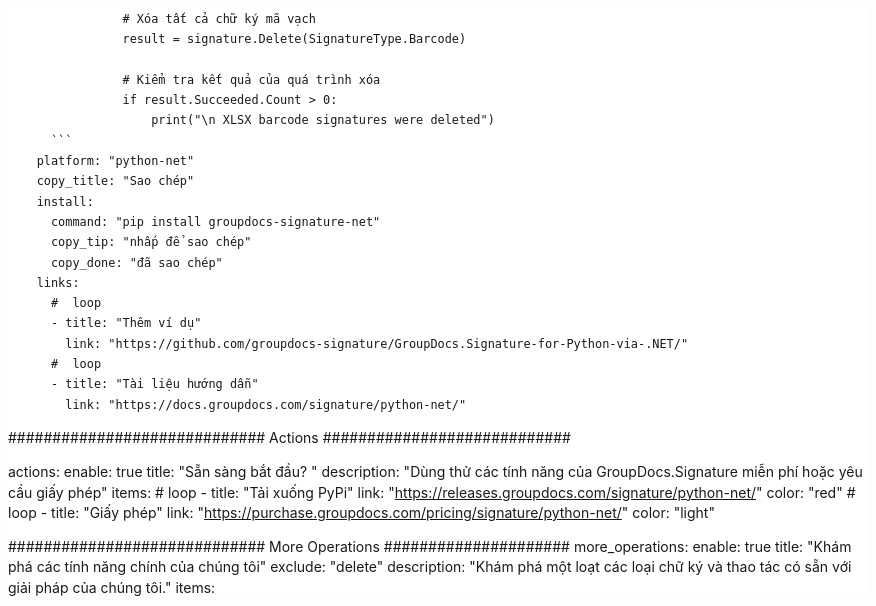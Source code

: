                     # Xóa tất cả chữ ký mã vạch
                    result = signature.Delete(SignatureType.Barcode)

                    # Kiểm tra kết quả của quá trình xóa
                    if result.Succeeded.Count > 0:
                        print("\n XLSX barcode signatures were deleted") 
          ```
        platform: "python-net"
        copy_title: "Sao chép"
        install:
          command: "pip install groupdocs-signature-net"
          copy_tip: "nhấp để sao chép"
          copy_done: "đã sao chép"
        links:
          #  loop
          - title: "Thêm ví dụ"
            link: "https://github.com/groupdocs-signature/GroupDocs.Signature-for-Python-via-.NET/"
          #  loop
          - title: "Tài liệu hướng dẫn"
            link: "https://docs.groupdocs.com/signature/python-net/"
            

            


############################# Actions ############################

actions:
  enable: true
  title: "Sẵn sàng bắt đầu? "
  description: "Dùng thử các tính năng của GroupDocs.Signature miễn phí hoặc yêu cầu giấy phép"
  items:
    #  loop
    - title: "Tải xuống PyPi"
      link: "https://releases.groupdocs.com/signature/python-net/"
      color: "red"
        #  loop
    - title: "Giấy phép"
      link: "https://purchase.groupdocs.com/pricing/signature/python-net/"
      color: "light"


############################# More Operations #####################
more_operations:
    enable: true
    title: "Khám phá các tính năng chính của chúng tôi"
    exclude: "delete"
    description: "Khám phá một loạt các loại chữ ký và thao tác có sẵn với giải pháp của chúng tôi."
    items: 
          